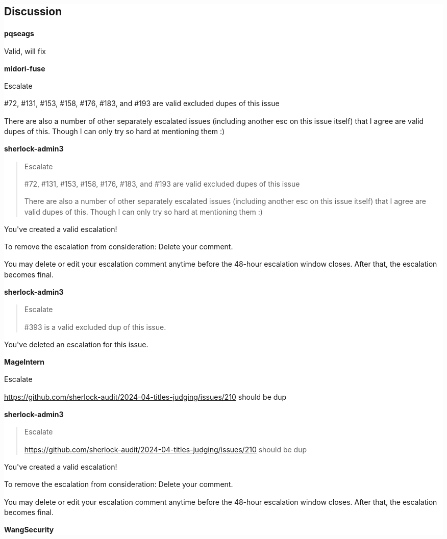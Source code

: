 

## Discussion

**pqseags**

Valid, will fix

**midori-fuse**

Escalate

#72, #131, #153, #158, #176, #183, and #193 are valid excluded dupes of this issue

There are also a number of other separately escalated issues (including another esc on this issue itself) that I agree are valid dupes of this. Though I can only try so hard at mentioning them :) 

**sherlock-admin3**

> Escalate
> 
> #72, #131, #153, #158, #176, #183, and #193 are valid excluded dupes of this issue
> 
> There are also a number of other separately escalated issues (including another esc on this issue itself) that I agree are valid dupes of this. Though I can only try so hard at mentioning them :) 

You've created a valid escalation!

To remove the escalation from consideration: Delete your comment.

You may delete or edit your escalation comment anytime before the 48-hour escalation window closes. After that, the escalation becomes final.

**sherlock-admin3**

> Escalate 
> 
> #393 is a valid excluded dup of this issue.

You've deleted an escalation for this issue.

**MageIntern**

Escalate 

https://github.com/sherlock-audit/2024-04-titles-judging/issues/210 should be dup

**sherlock-admin3**

> Escalate 
> 
> https://github.com/sherlock-audit/2024-04-titles-judging/issues/210 should be dup

You've created a valid escalation!

To remove the escalation from consideration: Delete your comment.

You may delete or edit your escalation comment anytime before the 48-hour escalation window closes. After that, the escalation becomes final.

**WangSecurity**
